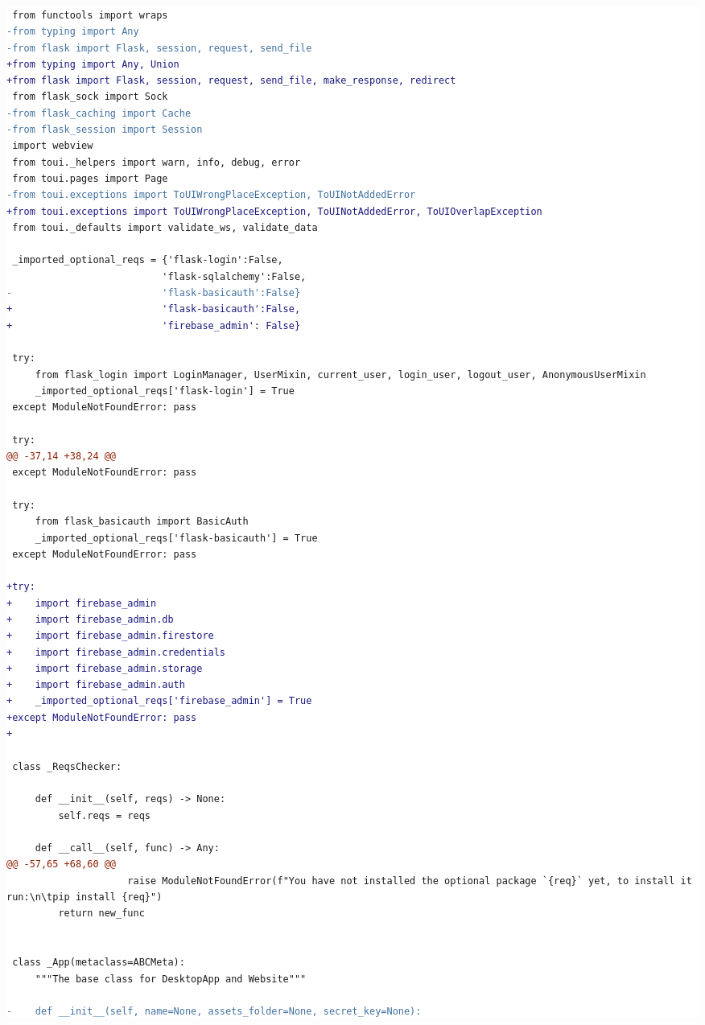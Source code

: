 ```diff
 from functools import wraps
-from typing import Any
-from flask import Flask, session, request, send_file
+from typing import Any, Union
+from flask import Flask, session, request, send_file, make_response, redirect
 from flask_sock import Sock
-from flask_caching import Cache
-from flask_session import Session
 import webview
 from toui._helpers import warn, info, debug, error
 from toui.pages import Page
-from toui.exceptions import ToUIWrongPlaceException, ToUINotAddedError
+from toui.exceptions import ToUIWrongPlaceException, ToUINotAddedError, ToUIOverlapException
 from toui._defaults import validate_ws, validate_data
 
 _imported_optional_reqs = {'flask-login':False,
                           'flask-sqlalchemy':False,
-                          'flask-basicauth':False}
+                          'flask-basicauth':False,
+                          'firebase_admin': False}
 
 try:
     from flask_login import LoginManager, UserMixin, current_user, login_user, logout_user, AnonymousUserMixin
     _imported_optional_reqs['flask-login'] = True
 except ModuleNotFoundError: pass
 
 try:
@@ -37,14 +38,24 @@
 except ModuleNotFoundError: pass
 
 try:
     from flask_basicauth import BasicAuth
     _imported_optional_reqs['flask-basicauth'] = True
 except ModuleNotFoundError: pass
 
+try:
+    import firebase_admin
+    import firebase_admin.db
+    import firebase_admin.firestore
+    import firebase_admin.credentials
+    import firebase_admin.storage
+    import firebase_admin.auth
+    _imported_optional_reqs['firebase_admin'] = True
+except ModuleNotFoundError: pass
+
 
 class _ReqsChecker:
 
     def __init__(self, reqs) -> None:
         self.reqs = reqs
 
     def __call__(self, func) -> Any:
@@ -57,65 +68,60 @@
                     raise ModuleNotFoundError(f"You have not installed the optional package `{req}` yet, to install it run:\n\tpip install {req}")
         return new_func
 
 
 class _App(metaclass=ABCMeta):
     """The base class for DesktopApp and Website"""
 
-    def __init__(self, name=None, assets_folder=None, secret_key=None):
```